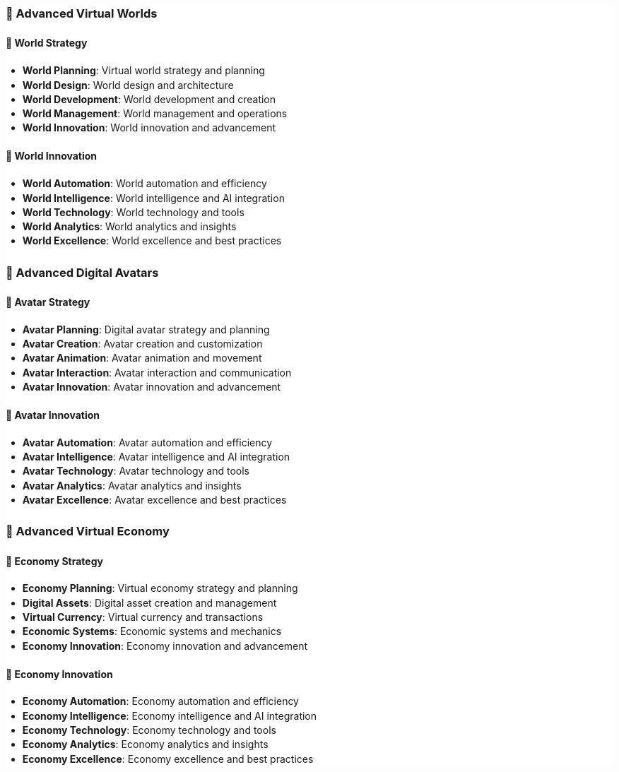 
### **🎯 Advanced Virtual Worlds**


#### **🎯 World Strategy**
- **World Planning**: Virtual world strategy and planning
- **World Design**: World design and architecture
- **World Development**: World development and creation
- **World Management**: World management and operations
- **World Innovation**: World innovation and advancement


#### **🎯 World Innovation**
- **World Automation**: World automation and efficiency
- **World Intelligence**: World intelligence and AI integration
- **World Technology**: World technology and tools
- **World Analytics**: World analytics and insights
- **World Excellence**: World excellence and best practices


### **🎯 Advanced Digital Avatars**


#### **🎯 Avatar Strategy**
- **Avatar Planning**: Digital avatar strategy and planning
- **Avatar Creation**: Avatar creation and customization
- **Avatar Animation**: Avatar animation and movement
- **Avatar Interaction**: Avatar interaction and communication
- **Avatar Innovation**: Avatar innovation and advancement


#### **🎯 Avatar Innovation**
- **Avatar Automation**: Avatar automation and efficiency
- **Avatar Intelligence**: Avatar intelligence and AI integration
- **Avatar Technology**: Avatar technology and tools
- **Avatar Analytics**: Avatar analytics and insights
- **Avatar Excellence**: Avatar excellence and best practices


### **🎯 Advanced Virtual Economy**


#### **🎯 Economy Strategy**
- **Economy Planning**: Virtual economy strategy and planning
- **Digital Assets**: Digital asset creation and management
- **Virtual Currency**: Virtual currency and transactions
- **Economic Systems**: Economic systems and mechanics
- **Economy Innovation**: Economy innovation and advancement


#### **🎯 Economy Innovation**
- **Economy Automation**: Economy automation and efficiency
- **Economy Intelligence**: Economy intelligence and AI integration
- **Economy Technology**: Economy technology and tools
- **Economy Analytics**: Economy analytics and insights
- **Economy Excellence**: Economy excellence and best practices
